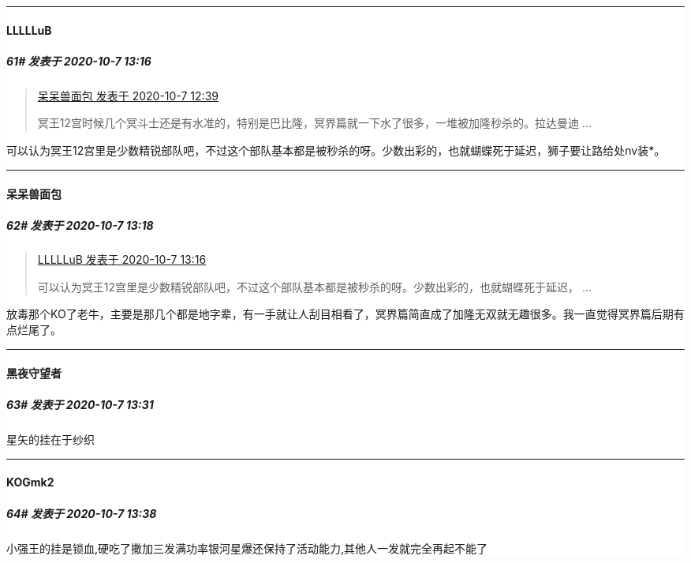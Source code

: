 *****

####  LLLLLuB  
##### 61#       发表于 2020-10-7 13:16



<blockquote><a href="httphttps://bbs.saraba1st.com/2b/forum.php?mod=redirect&amp;goto=findpost&amp;pid=48975702&amp;ptid=1963588" target="_blank">呆呆兽面包 发表于 2020-10-7 12:39</a>

冥王12宫时候几个冥斗士还是有水准的，特别是巴比隆，冥界篇就一下水了很多，一堆被加隆秒杀的。拉达曼迪 ...</blockquote>
可以认为冥王12宫里是少数精锐部队吧，不过这个部队基本都是被秒杀的呀。少数出彩的，也就蝴蝶死于延迟，狮子要让路给处nv装*。







*****

####  呆呆兽面包  
##### 62#       发表于 2020-10-7 13:18



<blockquote><a href="httphttps://bbs.saraba1st.com/2b/forum.php?mod=redirect&amp;goto=findpost&amp;pid=48976037&amp;ptid=1963588" target="_blank">LLLLLuB 发表于 2020-10-7 13:16</a>

可以认为冥王12宫里是少数精锐部队吧，不过这个部队基本都是被秒杀的呀。少数出彩的，也就蝴蝶死于延迟， ...</blockquote>
放毒那个KO了老牛，主要是那几个都是地字辈，有一手就让人刮目相看了，冥界篇简直成了加隆无双就无趣很多。我一直觉得冥界篇后期有点烂尾了。







*****

####  黑夜守望者  
##### 63#       发表于 2020-10-7 13:31




星矢的挂在于纱织







*****

####  KOGmk2  
##### 64#       发表于 2020-10-7 13:38




小强王的挂是锁血,硬吃了撒加三发满功率银河星爆还保持了活动能力,其他人一发就完全再起不能了




